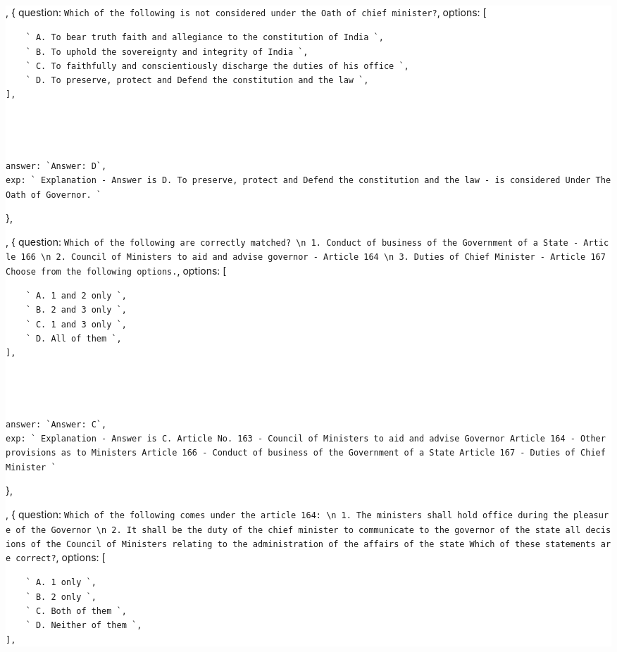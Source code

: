 


, {
    question: ` Which of the following is not considered under the Oath of chief minister? `,
    options: [


        ` A. To bear truth faith and allegiance to the constitution of India `,
        ` B. To uphold the sovereignty and integrity of India `,
        ` C. To faithfully and conscientiously discharge the duties of his office `,
        ` D. To preserve, protect and Defend the constitution and the law `,
    ],




    answer: `Answer: D`,
    exp: ` Explanation - Answer is D. To preserve, protect and Defend the constitution and the law - is considered Under The Oath of Governor. `
},




, {
    question: ` Which of the following are correctly matched? \n 1. Conduct of business of the Government of a State - Article 166 \n 2. Council of Ministers to aid and advise governor - Article 164 \n 3. Duties of Chief Minister - Article 167 Choose from the following options. `,
    options: [


        ` A. 1 and 2 only `,
        ` B. 2 and 3 only `,
        ` C. 1 and 3 only `,
        ` D. All of them `,
    ],




    answer: `Answer: C`,
    exp: ` Explanation - Answer is C. Article No. 163 - Council of Ministers to aid and advise Governor Article 164 - Other provisions as to Ministers Article 166 - Conduct of business of the Government of a State Article 167 - Duties of Chief Minister `
},




, {
    question: ` Which of the following comes under the article 164: \n 1. The ministers shall hold office during the pleasure of the Governor \n 2. It shall be the duty of the chief minister to communicate to the governor of the state all decisions of the Council of Ministers relating to the administration of the affairs of the state Which of these statements are correct? `,
    options: [


        ` A. 1 only `,
        ` B. 2 only `,
        ` C. Both of them `,
        ` D. Neither of them `,
    ],
